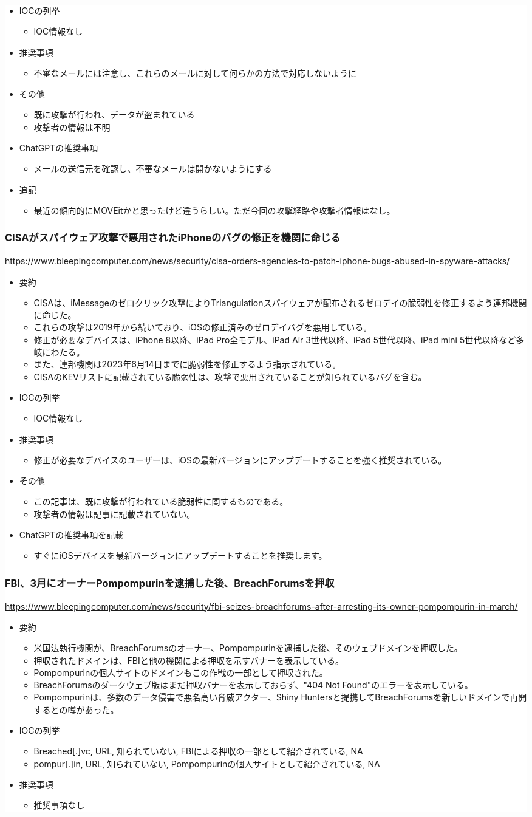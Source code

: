 - IOCの列挙
    - IOC情報なし

- 推奨事項
    - 不審なメールには注意し、これらのメールに対して何らかの方法で対応しないように

- その他
    - 既に攻撃が行われ、データが盗まれている
    - 攻撃者の情報は不明

- ChatGPTの推奨事項
    - メールの送信元を確認し、不審なメールは開かないようにする

- 追記
    - 最近の傾向的にMOVEitかと思ったけど違うらしい。ただ今回の攻撃経路や攻撃者情報はなし。

### CISAがスパイウェア攻撃で悪用されたiPhoneのバグの修正を機関に命じる
https://www.bleepingcomputer.com/news/security/cisa-orders-agencies-to-patch-iphone-bugs-abused-in-spyware-attacks/

- 要約
    - CISAは、iMessageのゼロクリック攻撃によりTriangulationスパイウェアが配布されるゼロデイの脆弱性を修正するよう連邦機関に命じた。
    - これらの攻撃は2019年から続いており、iOSの修正済みのゼロデイバグを悪用している。
    - 修正が必要なデバイスは、iPhone 8以降、iPad Pro全モデル、iPad Air 3世代以降、iPad 5世代以降、iPad mini 5世代以降など多岐にわたる。
    - また、連邦機関は2023年6月14日までに脆弱性を修正するよう指示されている。
    - CISAのKEVリストに記載されている脆弱性は、攻撃で悪用されていることが知られているバグを含む。

- IOCの列挙
    - IOC情報なし

- 推奨事項
    - 修正が必要なデバイスのユーザーは、iOSの最新バージョンにアップデートすることを強く推奨されている。

- その他
    - この記事は、既に攻撃が行われている脆弱性に関するものである。
    - 攻撃者の情報は記事に記載されていない。

- ChatGPTの推奨事項を記載
    - すぐにiOSデバイスを最新バージョンにアップデートすることを推奨します。

### FBI、3月にオーナーPompompurinを逮捕した後、BreachForumsを押収
https://www.bleepingcomputer.com/news/security/fbi-seizes-breachforums-after-arresting-its-owner-pompompurin-in-march/

- 要約
    - 米国法執行機関が、BreachForumsのオーナー、Pompompurinを逮捕した後、そのウェブドメインを押収した。
    - 押収されたドメインは、FBIと他の機関による押収を示すバナーを表示している。
    - Pompompurinの個人サイトのドメインもこの作戦の一部として押収された。
    - BreachForumsのダークウェブ版はまだ押収バナーを表示しておらず、"404 Not Found"のエラーを表示している。
    - Pompompurinは、多数のデータ侵害で悪名高い脅威アクター、Shiny Huntersと提携してBreachForumsを新しいドメインで再開するとの噂があった。

- IOCの列挙
    - Breached[.]vc, URL, 知られていない, FBIによる押収の一部として紹介されている, NA
    - pompur[.]in, URL, 知られていない, Pompompurinの個人サイトとして紹介されている, NA

- 推奨事項
    - 推奨事項なし
